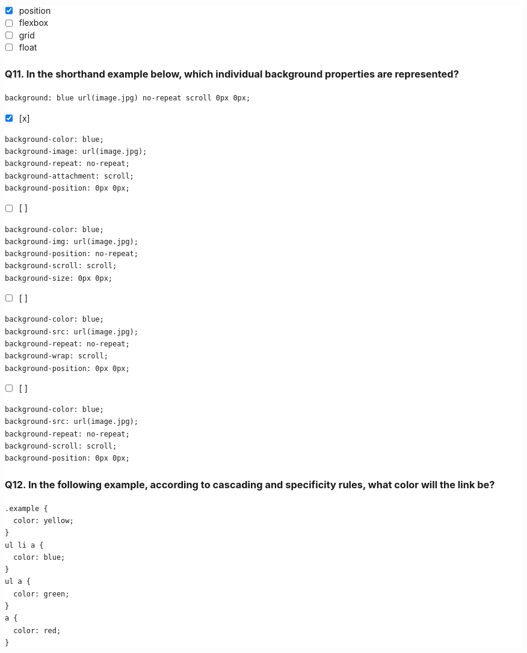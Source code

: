 - [x]  position
- [ ]  flexbox
- [ ]  grid
- [ ]  float

### Q11. In the shorthand example below, which individual background properties are represented?

`background: blue url(image.jpg) no-repeat scroll 0px 0px;`

- [x]  [x]

```
background-color: blue;
background-image: url(image.jpg);
background-repeat: no-repeat;
background-attachment: scroll;
background-position: 0px 0px;
```

- [ ]  [ ]

```
background-color: blue;
background-img: url(image.jpg);
background-position: no-repeat;
background-scroll: scroll;
background-size: 0px 0px;
```

- [ ]  [ ]

```
background-color: blue;
background-src: url(image.jpg);
background-repeat: no-repeat;
background-wrap: scroll;
background-position: 0px 0px;
```

- [ ]  [ ]

```
background-color: blue;
background-src: url(image.jpg);
background-repeat: no-repeat;
background-scroll: scroll;
background-position: 0px 0px;
```

### Q12. In the following example, according to cascading and specificity rules, what color will the link be?

```
.example {
  color: yellow;
}
ul li a {
  color: blue;
}
ul a {
  color: green;
}
a {
  color: red;
}
```
